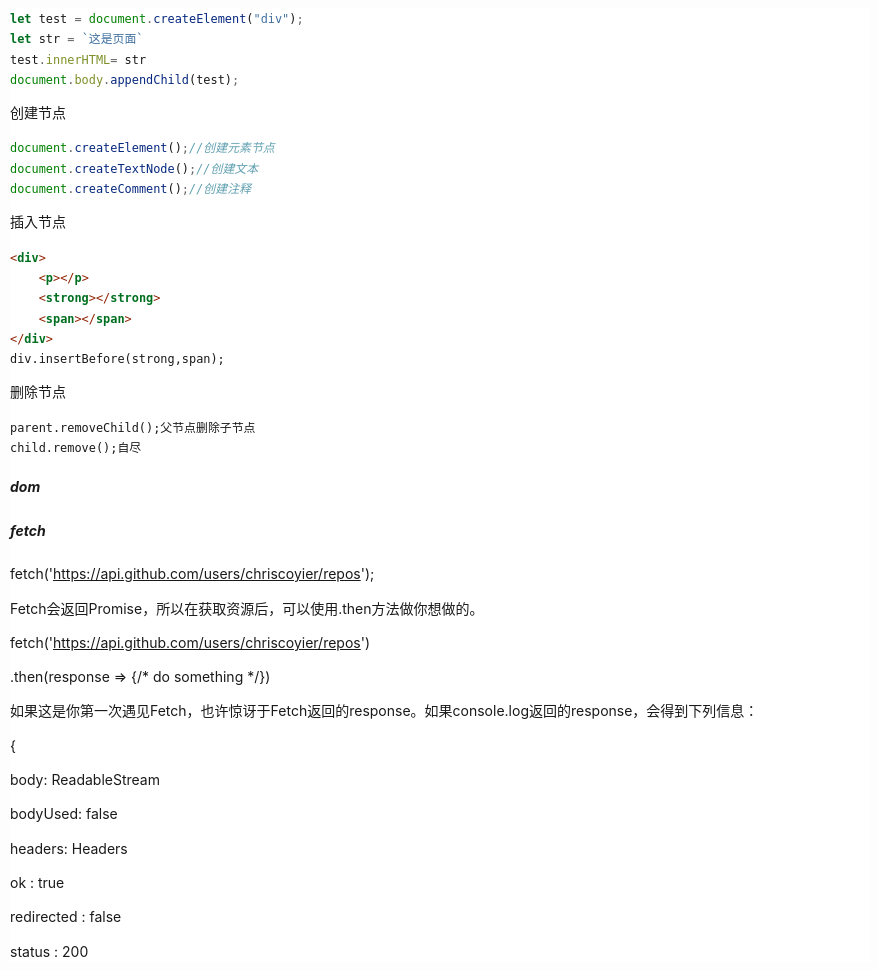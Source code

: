 ```js
let test = document.createElement("div");
let str = `这是页面`
test.innerHTML= str
document.body.appendChild(test);
```

创建节点

````js
document.createElement();//创建元素节点
document.createTextNode();//创建文本
document.createComment();//创建注释

````

插入节点

````html
<div>
    <p></p>
    <strong></strong>
    <span></span>
</div>
div.insertBefore(strong,span);
````

删除节点

````
parent.removeChild();父节点删除子节点
child.remove();自尽
````

##### dom

##### fetch

fetch('https://api.github.com/users/chriscoyier/repos');

Fetch会返回Promise，所以在获取资源后，可以使用.then方法做你想做的。

fetch('https://api.github.com/users/chriscoyier/repos')

 .then(response => {/* do something */})

如果这是你第一次遇见Fetch，也许惊讶于Fetch返回的response。如果console.log返回的response，会得到下列信息：

{

 body: ReadableStream

 bodyUsed: false

 headers: Headers

 ok : true

 redirected : false

 status : 200
